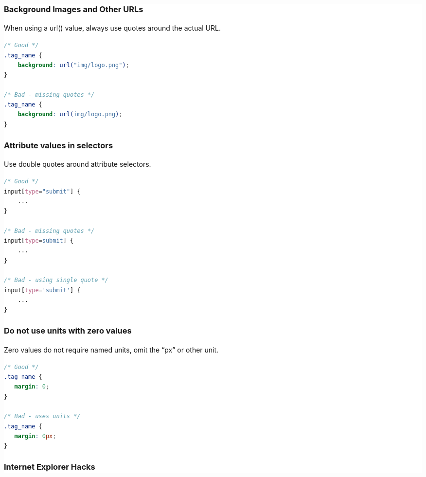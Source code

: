 ### Background Images and Other URLs

When using a url() value, always use quotes around the actual URL. 

```css
/* Good */
.tag_name {
    background: url("img/logo.png");
}

/* Bad - missing quotes */
.tag_name {
    background: url(img/logo.png);
}
```

### Attribute values in selectors

Use double quotes around attribute selectors.

```css
/* Good */
input[type="submit"] {
    ...
}

/* Bad - missing quotes */
input[type=submit] {
    ...
}

/* Bad - using single quote */
input[type='submit'] {
    ...
}
```


### Do not use units with zero values

Zero values do not require named units, omit the “px” or other unit.

```css
/* Good */
.tag_name {
   margin: 0;
}

/* Bad - uses units */
.tag_name {
   margin: 0px;
}
```

### Internet Explorer Hacks
